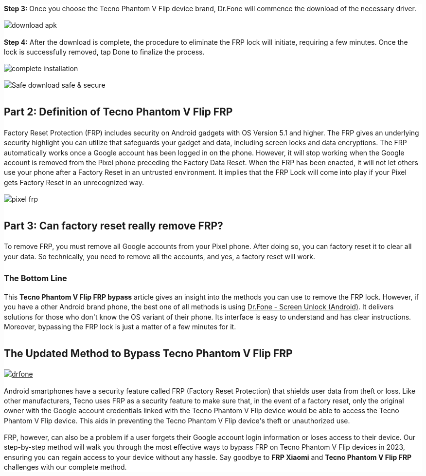 **Step 3:** Once you choose the Tecno Phantom V Flip device brand, Dr.Fone will commence the download of the necessary driver.

![download apk](https://images.wondershare.com/drfone/guide/remove-android-frp-lock-2.png)

**Step 4:** After the download is complete, the procedure to eliminate the FRP lock will initiate, requiring a few minutes. Once the lock is successfully removed, tap Done to finalize the process.

![complete installation](https://images.wondershare.com/drfone/guide/remove-android-frp-lock-4.png)

![Safe download](https://images.wondershare.com/drfone/article/2022/05/security.svg) safe & secure

## Part 2: Definition of Tecno Phantom V Flip  FRP

Factory Reset Protection (FRP) includes security on Android gadgets with OS Version 5.1 and higher. The FRP gives an underlying security highlight you can utilize that safeguards your gadget and data, including screen locks and data encryptions. The FRP automatically works once a Google account has been logged in on the phone. However, it will stop working when the Google account is removed from the Pixel phone preceding the Factory Data Reset. When the FRP has been enacted, it will not let others use your phone after a Factory Reset in an untrusted environment. It implies that the FRP Lock will come into play if your Pixel gets Factory Reset in an unrecognized way.

![pixel frp](https://images.wondershare.com/drfone/article/2022/08/google-pixel-frp-bypass-4.jpg)

## Part 3: Can factory reset really remove FRP?

To remove FRP, you must remove all Google accounts from your Pixel phone. After doing so, you can factory reset it to clear all your data. So technically, you need to remove all the accounts, and yes, a factory reset will work.

### The Bottom Line

This **Tecno Phantom V Flip  FRP bypass** article gives an insight into the methods you can use to remove the FRP lock. However, if you have a other Android brand phone, the best one of all methods is using [Dr.Fone - Screen Unlock (Android)](https://tools.techidaily.com/wondershare-dr-fone-unlock-android-screen/). It delivers solutions for those who don't know the OS variant of their phone. Its interface is easy to understand and has clear instructions. Moreover, bypassing the FRP lock is just a matter of a few minutes for it.


## The Updated Method to Bypass Tecno Phantom V Flip FRP

[![drfone](https://drfone.wondershare.com/daisy-raine.jpg)](https://drfone.wondershare.com/author/daisy-raine/)

Android smartphones have a security feature called FRP (Factory Reset Protection) that shields user data from theft or loss. Like other manufacturers, Tecno uses FRP as a security feature to make sure that, in the event of a factory reset, only the original owner with the Google account credentials linked with the Tecno Phantom V Flip device would be able to access the Tecno Phantom V Flip device. This aids in preventing the Tecno Phantom V Flip device's theft or unauthorized use.

FRP, however, can also be a problem if a user forgets their Google account login information or loses access to their device. Our step-by-step method will walk you through the most effective ways to bypass FRP on Tecno Phantom V Flip devices in 2023, ensuring you can regain access to your device without any hassle. Say goodbye to **FRP Xiaomi** and **Tecno Phantom V Flip FRP** challenges with our complete method.
